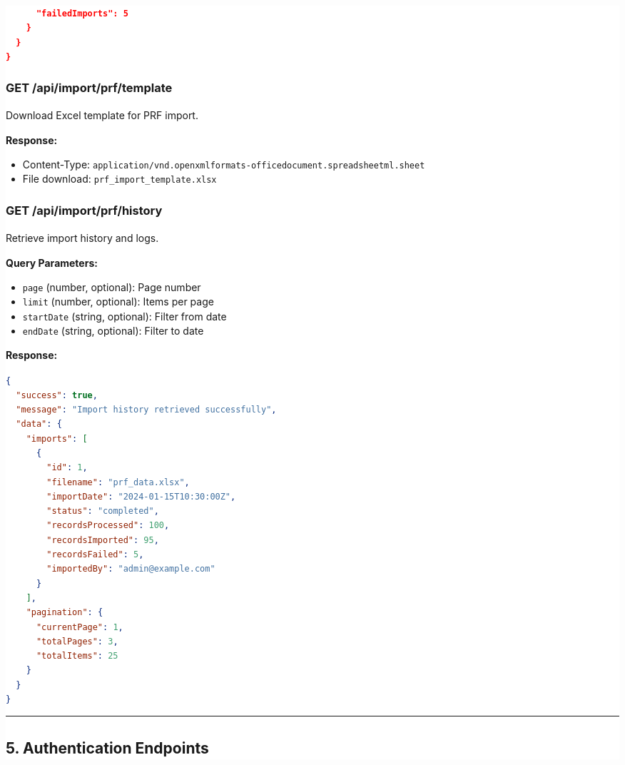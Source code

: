 ```json
      "failedImports": 5
    }
  }
}
```

### GET /api/import/prf/template
Download Excel template for PRF import.

**Response:**
- Content-Type: `application/vnd.openxmlformats-officedocument.spreadsheetml.sheet`
- File download: `prf_import_template.xlsx`

### GET /api/import/prf/history
Retrieve import history and logs.

**Query Parameters:**
- `page` (number, optional): Page number
- `limit` (number, optional): Items per page
- `startDate` (string, optional): Filter from date
- `endDate` (string, optional): Filter to date

**Response:**
```json
{
  "success": true,
  "message": "Import history retrieved successfully",
  "data": {
    "imports": [
      {
        "id": 1,
        "filename": "prf_data.xlsx",
        "importDate": "2024-01-15T10:30:00Z",
        "status": "completed",
        "recordsProcessed": 100,
        "recordsImported": 95,
        "recordsFailed": 5,
        "importedBy": "admin@example.com"
      }
    ],
    "pagination": {
      "currentPage": 1,
      "totalPages": 3,
      "totalItems": 25
    }
  }
}
```

---

## 5. Authentication Endpoints
